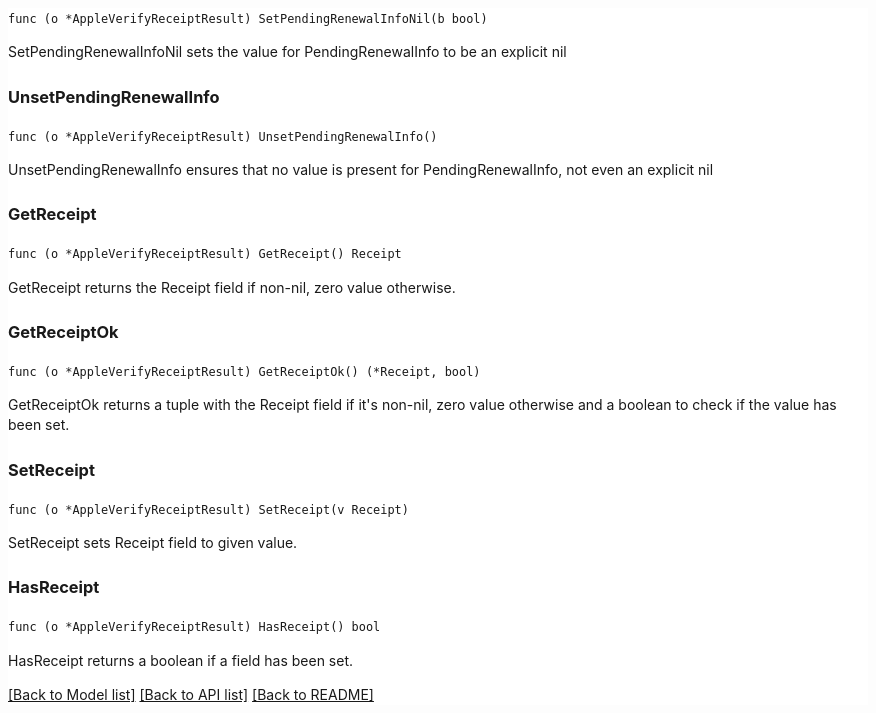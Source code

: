 `func (o *AppleVerifyReceiptResult) SetPendingRenewalInfoNil(b bool)`

 SetPendingRenewalInfoNil sets the value for PendingRenewalInfo to be an explicit nil

### UnsetPendingRenewalInfo
`func (o *AppleVerifyReceiptResult) UnsetPendingRenewalInfo()`

UnsetPendingRenewalInfo ensures that no value is present for PendingRenewalInfo, not even an explicit nil
### GetReceipt

`func (o *AppleVerifyReceiptResult) GetReceipt() Receipt`

GetReceipt returns the Receipt field if non-nil, zero value otherwise.

### GetReceiptOk

`func (o *AppleVerifyReceiptResult) GetReceiptOk() (*Receipt, bool)`

GetReceiptOk returns a tuple with the Receipt field if it's non-nil, zero value otherwise
and a boolean to check if the value has been set.

### SetReceipt

`func (o *AppleVerifyReceiptResult) SetReceipt(v Receipt)`

SetReceipt sets Receipt field to given value.

### HasReceipt

`func (o *AppleVerifyReceiptResult) HasReceipt() bool`

HasReceipt returns a boolean if a field has been set.


[[Back to Model list]](../README.md#documentation-for-models) [[Back to API list]](../README.md#documentation-for-api-endpoints) [[Back to README]](../README.md)



